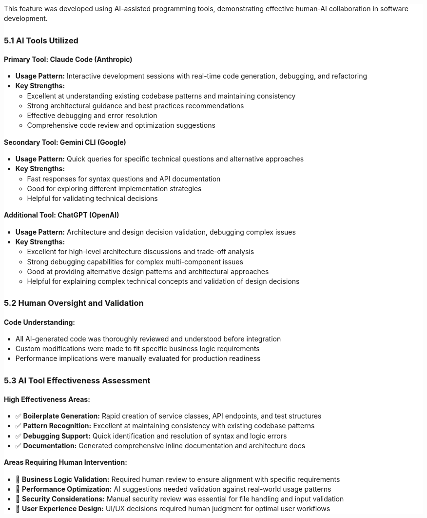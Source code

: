 This feature was developed using AI-assisted programming tools, demonstrating effective human-AI collaboration in software development.

### 5.1 AI Tools Utilized

**Primary Tool: Claude Code (Anthropic)**
- **Usage Pattern:** Interactive development sessions with real-time code generation, debugging, and refactoring
- **Key Strengths:** 
  - Excellent at understanding existing codebase patterns and maintaining consistency
  - Strong architectural guidance and best practices recommendations
  - Effective debugging and error resolution
  - Comprehensive code review and optimization suggestions

**Secondary Tool: Gemini CLI (Google)**
- **Usage Pattern:** Quick queries for specific technical questions and alternative approaches
- **Key Strengths:**
  - Fast responses for syntax questions and API documentation
  - Good for exploring different implementation strategies
  - Helpful for validating technical decisions

**Additional Tool: ChatGPT (OpenAI)**
- **Usage Pattern:** Architecture and design decision validation, debugging complex issues
- **Key Strengths:**
  - Excellent for high-level architecture discussions and trade-off analysis
  - Strong debugging capabilities for complex multi-component issues
  - Good at providing alternative design patterns and architectural approaches
  - Helpful for explaining complex technical concepts and validation of design decisions

### 5.2 Human Oversight and Validation

**Code Understanding:**
- All AI-generated code was thoroughly reviewed and understood before integration
- Custom modifications were made to fit specific business logic requirements
- Performance implications were manually evaluated for production readiness

### 5.3 AI Tool Effectiveness Assessment

**High Effectiveness Areas:**
- ✅ **Boilerplate Generation:** Rapid creation of service classes, API endpoints, and test structures
- ✅ **Pattern Recognition:** Excellent at maintaining consistency with existing codebase patterns
- ✅ **Debugging Support:** Quick identification and resolution of syntax and logic errors
- ✅ **Documentation:** Generated comprehensive inline documentation and architecture docs

**Areas Requiring Human Intervention:**
- 🔄 **Business Logic Validation:** Required human review to ensure alignment with specific requirements
- 🔄 **Performance Optimization:** AI suggestions needed validation against real-world usage patterns
- 🔄 **Security Considerations:** Manual security review was essential for file handling and input validation
- 🔄 **User Experience Design:** UI/UX decisions required human judgment for optimal user workflows

